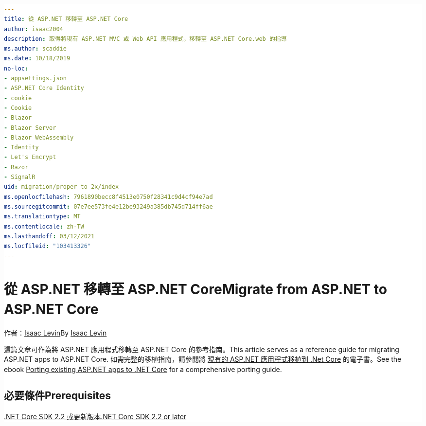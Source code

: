 ```yaml
---
title: 從 ASP.NET 移轉至 ASP.NET Core
author: isaac2004
description: 取得將現有 ASP.NET MVC 或 Web API 應用程式，移轉至 ASP.NET Core.web 的指導
ms.author: scaddie
ms.date: 10/18/2019
no-loc:
- appsettings.json
- ASP.NET Core Identity
- cookie
- Cookie
- Blazor
- Blazor Server
- Blazor WebAssembly
- Identity
- Let's Encrypt
- Razor
- SignalR
uid: migration/proper-to-2x/index
ms.openlocfilehash: 7961890becc8f4513e0750f28341c9d4cf94e7ad
ms.sourcegitcommit: 07e7ee573fe4e12be93249a385db745d714ff6ae
ms.translationtype: MT
ms.contentlocale: zh-TW
ms.lasthandoff: 03/12/2021
ms.locfileid: "103413326"
---
```

# <a name="migrate-from-aspnet-to-aspnet-core"></a><span data-ttu-id="ee049-103">從 ASP.NET 移轉至 ASP.NET Core</span><span class="sxs-lookup"><span data-stu-id="ee049-103">Migrate from ASP.NET to ASP.NET Core</span></span>

<span data-ttu-id="ee049-104">作者：[Isaac Levin](https://isaaclevin.com)</span><span class="sxs-lookup"><span data-stu-id="ee049-104">By [Isaac Levin](https://isaaclevin.com)</span></span>

<span data-ttu-id="ee049-105">這篇文章可作為將 ASP.NET 應用程式移轉至 ASP.NET Core 的參考指南。</span><span class="sxs-lookup"><span data-stu-id="ee049-105">This article serves as a reference guide for migrating ASP.NET apps to ASP.NET Core.</span></span> <span data-ttu-id="ee049-106">如需完整的移植指南，請參閱將 [現有的 ASP.NET 應用程式移植到 .Net Core](https://aka.ms/aspnet-porting-ebook) 的電子書。</span><span class="sxs-lookup"><span data-stu-id="ee049-106">See the ebook [Porting existing ASP.NET apps to .NET Core](https://aka.ms/aspnet-porting-ebook) for a comprehensive porting guide.</span></span>

## <a name="prerequisites"></a><span data-ttu-id="ee049-107">必要條件</span><span class="sxs-lookup"><span data-stu-id="ee049-107">Prerequisites</span></span>

[<span data-ttu-id="ee049-108">.NET Core SDK 2.2 或更新版本</span><span class="sxs-lookup"><span data-stu-id="ee049-108">.NET Core SDK 2.2 or later</span></span>](https://dotnet.microsoft.com/download)
